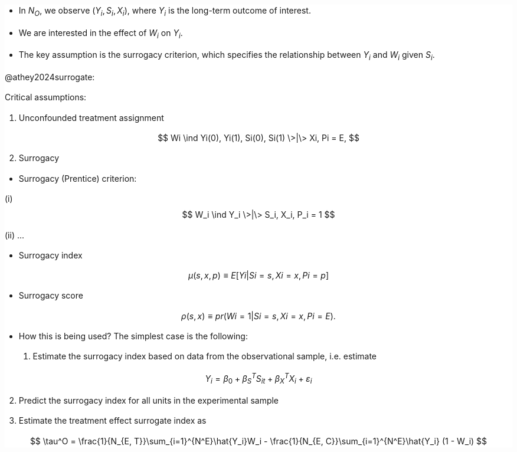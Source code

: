 - In $N_O$, we observe $(Y_i, S_i, X_i)$, where $Y_i$ is the long-term outcome of interest.

- We are interested in the effect of $W_i$ on $Y_i$.

- The key assumption is the surrogacy criterion, which specifies the relationship between $Y_i$ and $W_i$ given $S_i$.


@athey2024surrogate:

Critical assumptions:


1. Unconfounded treatment assignment

$$
Wi \ind Yi(0), Yi(1), Si(0), Si(1) \>|\> Xi, Pi = E,
$$


2. Surrogacy

- Surrogacy (Prentice) criterion:

(i)
$$
W_i \ind Y_i \>|\> S_i, X_i, P_i = 1
$$

(ii) ...

- Surrogacy index

$$
μ(s,x,p) ≡ E[Yi|Si = s,Xi = x,Pi = p]
$$


- Surrogacy score

$$
ρ(s,x) ≡ pr(Wi = 1|Si = s,Xi = x,Pi = E).
$$

- How this is being used? The simplest case is the following:

  1. Estimate the surrogacy index based on data from the observational sample, i.e. estimate

$$
Y_i = β_0 + β_S^T S_{it} + β_X^T X_i + ε_i
$$

2. Predict the surrogacy index for all units in the experimental sample

3. Estimate the treatment effect surrogate index as

$$
\tau^O = \frac{1}{N_{E, T}}\sum_{i=1}^{N^E}\hat{Y_i}W_i - \frac{1}{N_{E, C}}\sum_{i=1}^{N^E}\hat{Y_i} (1 - W_i)
$$



